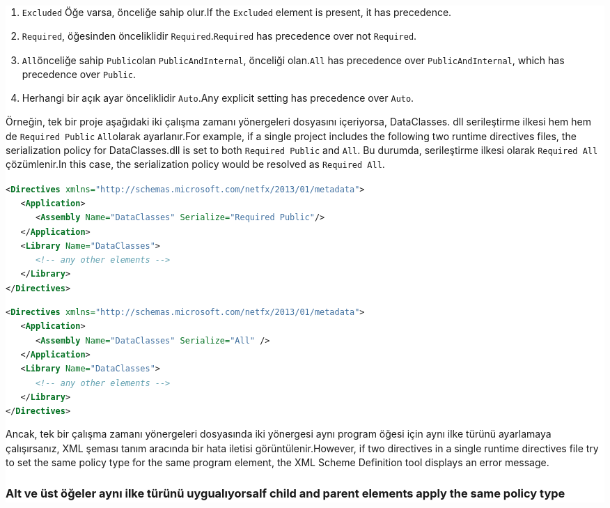 1. <span data-ttu-id="f7ca6-261">`Excluded` Öğe varsa, önceliğe sahip olur.</span><span class="sxs-lookup"><span data-stu-id="f7ca6-261">If the `Excluded` element is present, it has precedence.</span></span>

2. <span data-ttu-id="f7ca6-262">`Required`, öğesinden önceliklidir `Required`.</span><span class="sxs-lookup"><span data-stu-id="f7ca6-262">`Required` has precedence over not `Required`.</span></span>

3. <span data-ttu-id="f7ca6-263">`All`önceliğe sahip `Public`olan `PublicAndInternal`, önceliği olan.</span><span class="sxs-lookup"><span data-stu-id="f7ca6-263">`All` has precedence over `PublicAndInternal`, which has precedence over `Public`.</span></span>

4. <span data-ttu-id="f7ca6-264">Herhangi bir açık ayar önceliklidir `Auto`.</span><span class="sxs-lookup"><span data-stu-id="f7ca6-264">Any explicit setting has precedence over `Auto`.</span></span>

<span data-ttu-id="f7ca6-265">Örneğin, tek bir proje aşağıdaki iki çalışma zamanı yönergeleri dosyasını içeriyorsa, DataClasses. dll serileştirme ilkesi hem hem de `Required Public` `All`olarak ayarlanır.</span><span class="sxs-lookup"><span data-stu-id="f7ca6-265">For example, if a single project includes the following two runtime directives files, the serialization policy for DataClasses.dll is set to both `Required Public` and `All`.</span></span> <span data-ttu-id="f7ca6-266">Bu durumda, serileştirme ilkesi olarak `Required All`çözümlenir.</span><span class="sxs-lookup"><span data-stu-id="f7ca6-266">In this case, the serialization policy would be resolved as `Required All`.</span></span>

```xml
<Directives xmlns="http://schemas.microsoft.com/netfx/2013/01/metadata">
   <Application>
      <Assembly Name="DataClasses" Serialize="Required Public"/>
   </Application>
   <Library Name="DataClasses">
      <!-- any other elements -->
   </Library>
</Directives>
```

```xml
<Directives xmlns="http://schemas.microsoft.com/netfx/2013/01/metadata">
   <Application>
      <Assembly Name="DataClasses" Serialize="All" />
   </Application>
   <Library Name="DataClasses">
      <!-- any other elements -->
   </Library>
</Directives>
```

<span data-ttu-id="f7ca6-267">Ancak, tek bir çalışma zamanı yönergeleri dosyasında iki yönergesi aynı program öğesi için aynı ilke türünü ayarlamaya çalışırsanız, XML şeması tanım aracında bir hata iletisi görüntülenir.</span><span class="sxs-lookup"><span data-stu-id="f7ca6-267">However, if two directives in a single runtime directives file try to set the same policy type for the same program element, the XML Scheme Definition tool displays an error message.</span></span>

### <a name="if-child-and-parent-elements-apply-the-same-policy-type"></a><span data-ttu-id="f7ca6-268">Alt ve üst öğeler aynı ilke türünü uygualıyorsa</span><span class="sxs-lookup"><span data-stu-id="f7ca6-268">If child and parent elements apply the same policy type</span></span>
